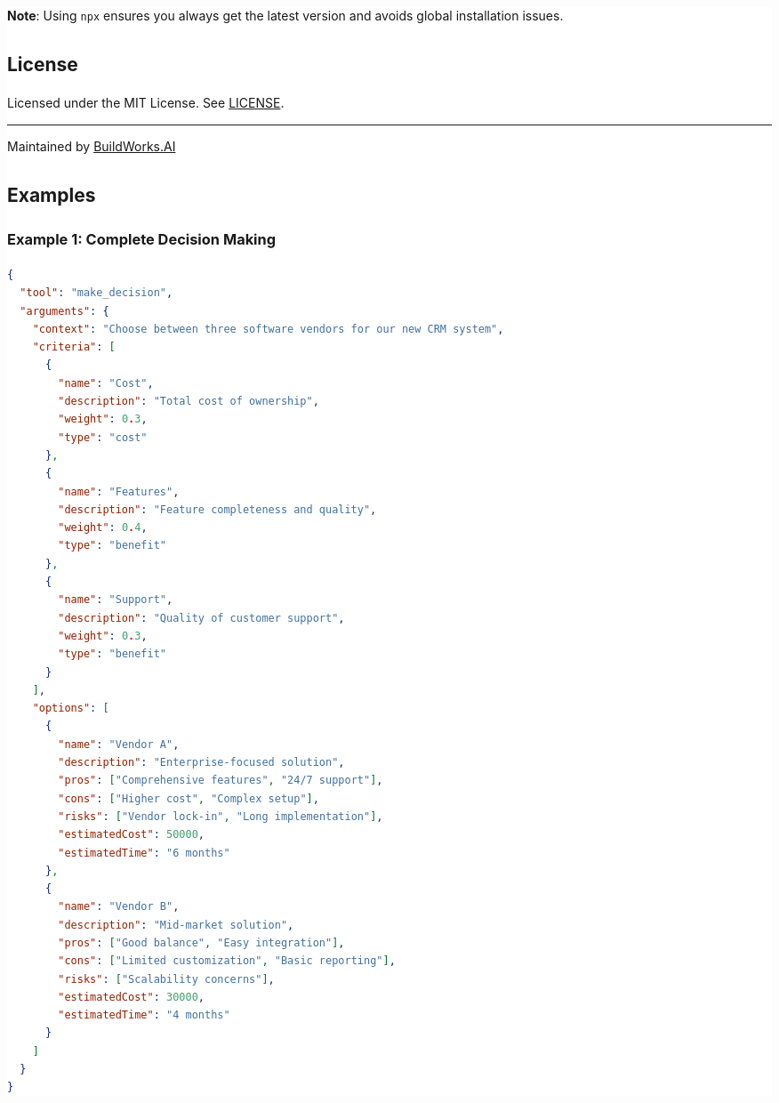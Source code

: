 **Note**: Using `npx` ensures you always get the latest version and avoids global installation issues.

## License

Licensed under the MIT License. See [LICENSE](./LICENSE).

---

Maintained by [BuildWorks.AI](https://buildworks.ai)

## Examples

### Example 1: Complete Decision Making

```json
{
  "tool": "make_decision",
  "arguments": {
    "context": "Choose between three software vendors for our new CRM system",
    "criteria": [
      {
        "name": "Cost",
        "description": "Total cost of ownership",
        "weight": 0.3,
        "type": "cost"
      },
      {
        "name": "Features",
        "description": "Feature completeness and quality",
        "weight": 0.4,
        "type": "benefit"
      },
      {
        "name": "Support",
        "description": "Quality of customer support",
        "weight": 0.3,
        "type": "benefit"
      }
    ],
    "options": [
      {
        "name": "Vendor A",
        "description": "Enterprise-focused solution",
        "pros": ["Comprehensive features", "24/7 support"],
        "cons": ["Higher cost", "Complex setup"],
        "risks": ["Vendor lock-in", "Long implementation"],
        "estimatedCost": 50000,
        "estimatedTime": "6 months"
      },
      {
        "name": "Vendor B",
        "description": "Mid-market solution",
        "pros": ["Good balance", "Easy integration"],
        "cons": ["Limited customization", "Basic reporting"],
        "risks": ["Scalability concerns"],
        "estimatedCost": 30000,
        "estimatedTime": "4 months"
      }
    ]
  }
}
```
